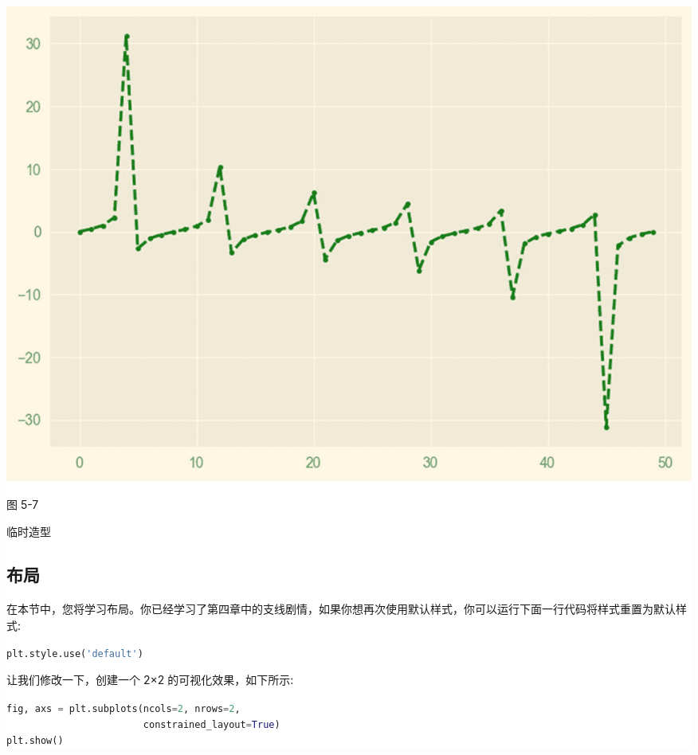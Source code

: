 ![img/515442_1_En_5_Fig7_HTML.jpg](img/515442_1_En_5_Fig7_HTML.jpg)

图 5-7

临时造型

## 布局

在本节中，您将学习布局。你已经学习了第四章中的支线剧情，如果你想再次使用默认样式，你可以运行下面一行代码将样式重置为默认样式:

```py
plt.style.use('default')

```

让我们修改一下，创建一个 2×2 的可视化效果，如下所示:

```py
fig, axs = plt.subplots(ncols=2, nrows=2,
                        constrained_layout=True)
plt.show()

```
